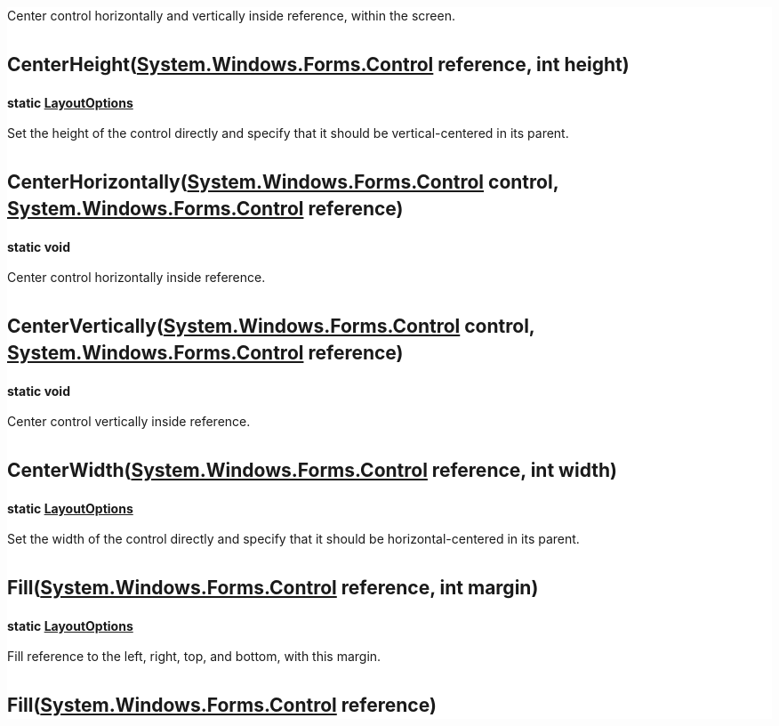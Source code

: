 Center control horizontally and vertically inside reference, within the screen.  

## CenterHeight([System.Windows.Forms.Control](https://docs.microsoft.com/en-us/dotnet/api/system.windows.forms.control) reference, int height)

**static [LayoutOptions](WithoutHaste.Windows.GUI.LayoutOptions.md)**  

Set the height of the control directly and specify that it should be vertical-centered in its parent.  

## CenterHorizontally([System.Windows.Forms.Control](https://docs.microsoft.com/en-us/dotnet/api/system.windows.forms.control) control, [System.Windows.Forms.Control](https://docs.microsoft.com/en-us/dotnet/api/system.windows.forms.control) reference)

**static void**  

Center control horizontally inside reference.  

## CenterVertically([System.Windows.Forms.Control](https://docs.microsoft.com/en-us/dotnet/api/system.windows.forms.control) control, [System.Windows.Forms.Control](https://docs.microsoft.com/en-us/dotnet/api/system.windows.forms.control) reference)

**static void**  

Center control vertically inside reference.  

## CenterWidth([System.Windows.Forms.Control](https://docs.microsoft.com/en-us/dotnet/api/system.windows.forms.control) reference, int width)

**static [LayoutOptions](WithoutHaste.Windows.GUI.LayoutOptions.md)**  

Set the width of the control directly and specify that it should be horizontal-centered in its parent.  

## Fill([System.Windows.Forms.Control](https://docs.microsoft.com/en-us/dotnet/api/system.windows.forms.control) reference, int margin)

**static [LayoutOptions](WithoutHaste.Windows.GUI.LayoutOptions.md)**  

Fill reference to the left, right, top, and bottom, with this margin.  

## Fill([System.Windows.Forms.Control](https://docs.microsoft.com/en-us/dotnet/api/system.windows.forms.control) reference)
